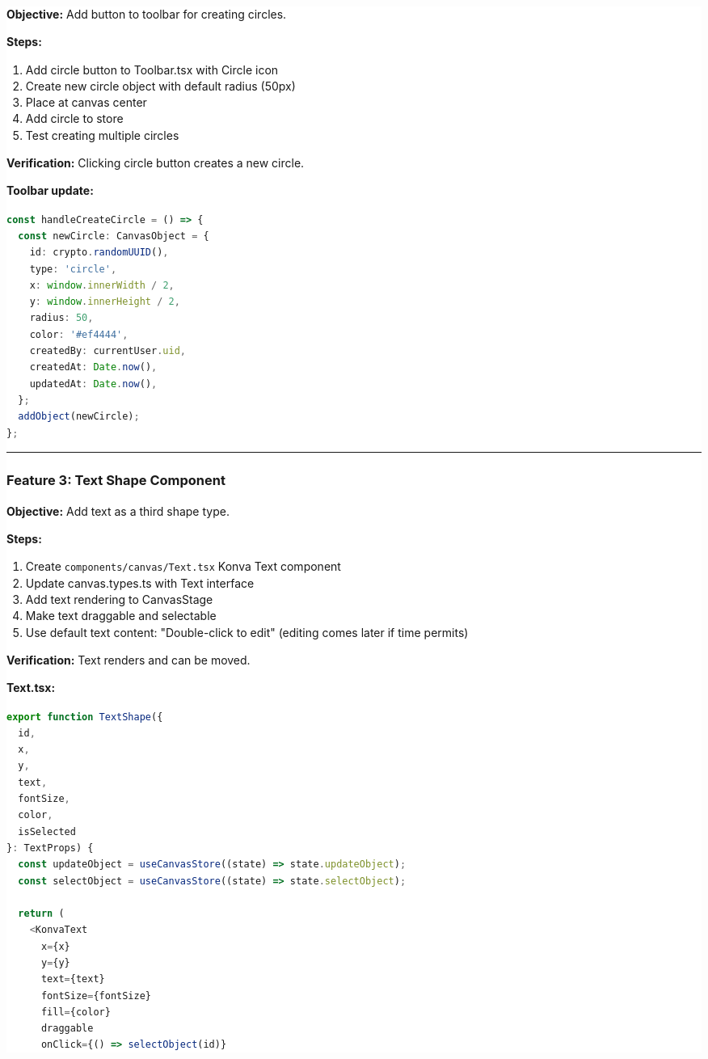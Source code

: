 **Objective:** Add button to toolbar for creating circles.

**Steps:**
1. Add circle button to Toolbar.tsx with Circle icon
2. Create new circle object with default radius (50px)
3. Place at canvas center
4. Add circle to store
5. Test creating multiple circles

**Verification:** Clicking circle button creates a new circle.

**Toolbar update:**
```typescript
const handleCreateCircle = () => {
  const newCircle: CanvasObject = {
    id: crypto.randomUUID(),
    type: 'circle',
    x: window.innerWidth / 2,
    y: window.innerHeight / 2,
    radius: 50,
    color: '#ef4444',
    createdBy: currentUser.uid,
    createdAt: Date.now(),
    updatedAt: Date.now(),
  };
  addObject(newCircle);
};
```

---

### Feature 3: Text Shape Component

**Objective:** Add text as a third shape type.

**Steps:**
1. Create `components/canvas/Text.tsx` Konva Text component
2. Update canvas.types.ts with Text interface
3. Add text rendering to CanvasStage
4. Make text draggable and selectable
5. Use default text content: "Double-click to edit" (editing comes later if time permits)

**Verification:** Text renders and can be moved.

**Text.tsx:**
```typescript
export function TextShape({
  id,
  x,
  y,
  text,
  fontSize,
  color,
  isSelected
}: TextProps) {
  const updateObject = useCanvasStore((state) => state.updateObject);
  const selectObject = useCanvasStore((state) => state.selectObject);

  return (
    <KonvaText
      x={x}
      y={y}
      text={text}
      fontSize={fontSize}
      fill={color}
      draggable
      onClick={() => selectObject(id)}
```
